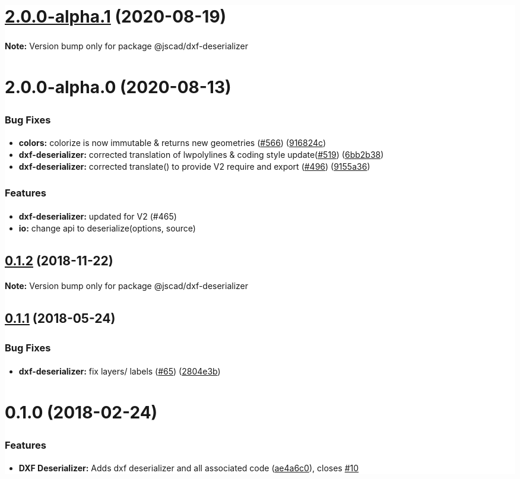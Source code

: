 



# [2.0.0-alpha.1](https://github.com/jscad/compare/@jscad/dxf-deserializer@2.0.0-alpha.0...@jscad/dxf-deserializer@2.0.0-alpha.1) (2020-08-19)

**Note:** Version bump only for package @jscad/dxf-deserializer





# 2.0.0-alpha.0 (2020-08-13)


### Bug Fixes

* **colors:** colorize is now immutable & returns new geometries ([#566](https://github.com/jscad/issues/566)) ([916824c](https://github.com/jscad/commit/916824c63a0bf8896d1b6f85a82b129a013bec58))
* **dxf-deserializer:** corrected translation of lwpolylines & coding style update([#519](https://github.com/jscad/issues/519)) ([6bb2b38](https://github.com/jscad/commit/6bb2b3878d6b9e4f62fc741801ec9f0fad17575d))
* **dxf-deserializer:** corrected translate() to provide V2 require and export ([#496](https://github.com/jscad/issues/496)) ([9155a36](https://github.com/jscad/commit/9155a367b86046aa21992d7858fe0d54116f9975))


### Features

* **dxf-deserializer:** updated for V2 (#465)
* **io:** change api to deserialize(options, source)





<a name="0.1.2"></a>
## [0.1.2](https://github.com/jscad/io/compare/@jscad/dxf-deserializer@0.1.1...@jscad/dxf-deserializer@0.1.2) (2018-11-22)




**Note:** Version bump only for package @jscad/dxf-deserializer

<a name="0.1.1"></a>
## [0.1.1](https://github.com/jscad/io/compare/@jscad/dxf-deserializer@0.1.0...@jscad/dxf-deserializer@0.1.1) (2018-05-24)


### Bug Fixes

* **dxf-deserializer:** fix layers/ labels ([#65](https://github.com/jscad/io/issues/65)) ([2804e3b](https://github.com/jscad/io/commit/2804e3b))




<a name="0.1.0"></a>
# 0.1.0 (2018-02-24)


### Features

* **DXF Deserializer:** Adds dxf deserializer and all associated code ([ae4a6c0](https://github.com/jscad/io/commit/ae4a6c0)), closes [#10](https://github.com/jscad/io/issues/10)
